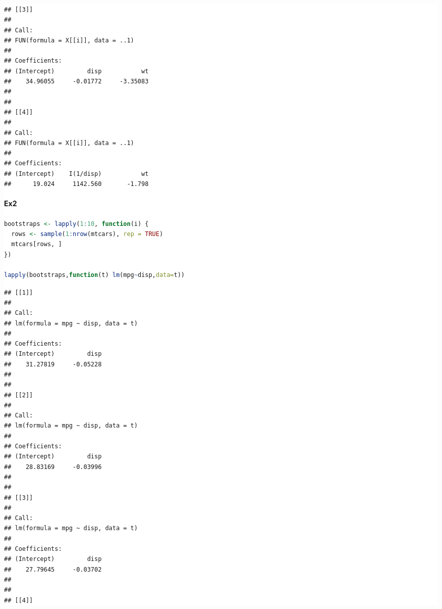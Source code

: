 ```
## [[3]]
## 
## Call:
## FUN(formula = X[[i]], data = ..1)
## 
## Coefficients:
## (Intercept)         disp           wt  
##    34.96055     -0.01772     -3.35083  
## 
## 
## [[4]]
## 
## Call:
## FUN(formula = X[[i]], data = ..1)
## 
## Coefficients:
## (Intercept)    I(1/disp)           wt  
##      19.024     1142.560       -1.798
```



#### Ex2

```r
bootstraps <- lapply(1:10, function(i) {
  rows <- sample(1:nrow(mtcars), rep = TRUE)
  mtcars[rows, ]
})

lapply(bootstraps,function(t) lm(mpg~disp,data=t))
```

```
## [[1]]
## 
## Call:
## lm(formula = mpg ~ disp, data = t)
## 
## Coefficients:
## (Intercept)         disp  
##    31.27819     -0.05228  
## 
## 
## [[2]]
## 
## Call:
## lm(formula = mpg ~ disp, data = t)
## 
## Coefficients:
## (Intercept)         disp  
##    28.83169     -0.03996  
## 
## 
## [[3]]
## 
## Call:
## lm(formula = mpg ~ disp, data = t)
## 
## Coefficients:
## (Intercept)         disp  
##    27.79645     -0.03702  
## 
## 
## [[4]]
```